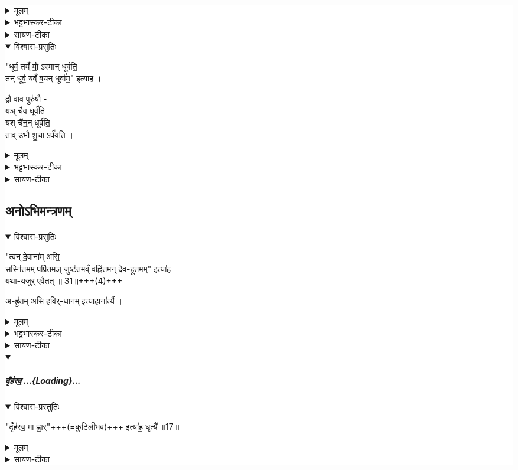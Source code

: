 <details><summary>मूलम्</summary></details>

<details><summary>भट्टभास्कर-टीका</summary></details>

<details><summary>सायण-टीका</summary></details>

<details open><summary>विश्वास-प्रसुतिः</summary>

"धूर्व॒ तय्ँ यो॒॑ ऽस्मान् धूर्व॑ति॒  
तन् धू॑र्व॒ यव्ँ व॒यन् धूर्वा॑म॒" इत्या॑ह ।   

द्वौ वाव पुरु॑षौ॒ -   
यञ् चै॒व धूर्व॑ति॒  
यश् चै॑न॒न् धूर्व॑ति॒  
ताव् उ॒भौ शु॒चा ऽर्प॑यति ।
</details>

<details><summary>मूलम्</summary></details>

<details><summary>भट्टभास्कर-टीका</summary></details>

<details><summary>सायण-टीका</summary></details>

## अनोऽभिमन्त्रणम्
<details open><summary>विश्वास-प्रसुतिः</summary>

"त्वन् दे॒वाना॑म् असि॒  
सस्नि॑तम॒म् पप्रि॑तम॒ञ् जुष्ट॑तमव्ँ॒ वह्नि॑तमन् देव॒-हूत॑म॒म्" इत्या॑ह ।   
य॒था॒-य॒जुर् ए॒वैतत् ॥ 31॥+++(4)+++

अ-ह्रु॑तम् असि हवि॒र्-धान॒म् इत्या॒हाना॑र्त्यै ।  
</details>

<details><summary>मूलम्</summary></details>

<details><summary>भट्टभास्कर-टीका</summary></details>

<details><summary>सायण-टीका</summary></details>
<div class="js_include" includetitle="false" newlevelforh1="5" unfilled url="/vedAH_yajuH/taittirIyam/sArasvata-vibhAgaH/brAhmaNam/brAhmaNam/sarva-prastutiH/3/2_darsha-pUrNa-mAsAdi/03_dohanam/dRMhasva.md">
<details open><summary><h5>दृँह॑स्व॒ ...{Loading}...</h5></summary>
<details open><summary>विश्वास-प्रस्तुतिः</summary>

"दृँह॑स्व॒ मा ह्वा॒र्"+++(=कुटिलीभव)+++ इत्या॑ह॒ धृत्यै॑ ॥17॥
</details>

<details><summary>मूलम्</summary>

"दृँह॑स्व॒ मा ह्वा॒"र्+++(=कुटिलीभव)+++ इत्या॑ह॒ धृत्यै॑ ॥17॥
</details>

<details><summary>सायण-टीका</summary>

तृतीयभागे स्वयमप्यारोढुं शकटस्य धैर्यं संपाद्यत इत्याह — “दृँहस्व मा ह्वारित्याह धृत्यै” (ब्रा. का. ३ प्र. २ अ. ४ ) इति। 
</details>
</details>
</div>
